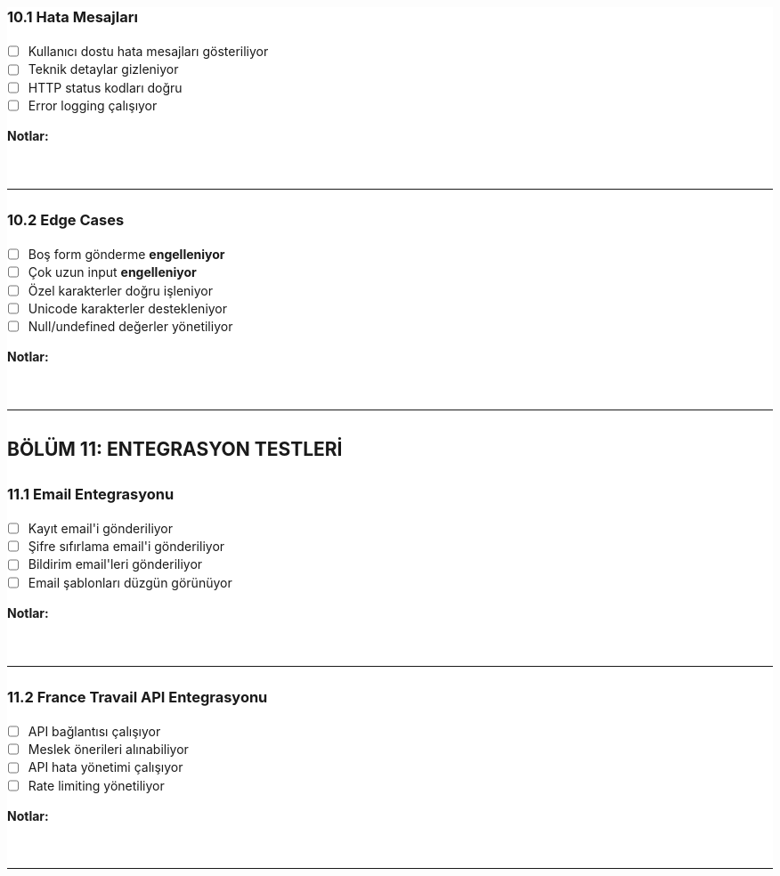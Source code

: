 ### 10.1 Hata Mesajları
- [ ] Kullanıcı dostu hata mesajları gösteriliyor
- [ ] Teknik detaylar gizleniyor
- [ ] HTTP status kodları doğru
- [ ] Error logging çalışıyor

**Notlar:**
```


```

---

### 10.2 Edge Cases
- [ ] Boş form gönderme **engelleniyor**
- [ ] Çok uzun input **engelleniyor**
- [ ] Özel karakterler doğru işleniyor
- [ ] Unicode karakterler destekleniyor
- [ ] Null/undefined değerler yönetiliyor

**Notlar:**
```


```

---

## BÖLÜM 11: ENTEGRASYON TESTLERİ

### 11.1 Email Entegrasyonu
- [ ] Kayıt email'i gönderiliyor
- [ ] Şifre sıfırlama email'i gönderiliyor
- [ ] Bildirim email'leri gönderiliyor
- [ ] Email şablonları düzgün görünüyor

**Notlar:**
```


```

---

### 11.2 France Travail API Entegrasyonu
- [ ] API bağlantısı çalışıyor
- [ ] Meslek önerileri alınabiliyor
- [ ] API hata yönetimi çalışıyor
- [ ] Rate limiting yönetiliyor

**Notlar:**
```


```

---